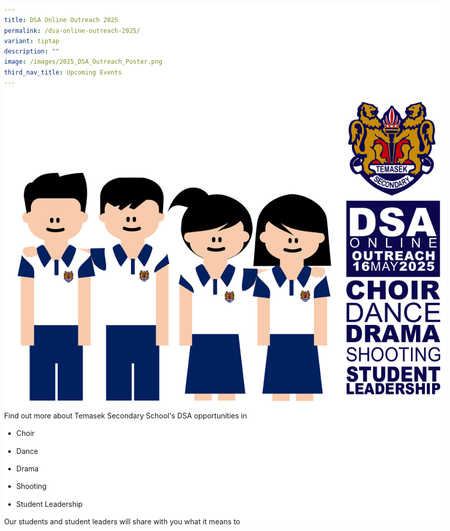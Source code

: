 ```yaml
---
title: DSA Online Outreach 2025
permalink: /dsa-online-outreach-2025/
variant: tiptap
description: ""
image: /images/2025_DSA_Outreach_Poster.png
third_nav_title: Upcoming Events
---
```

<p></p>
<div class="isomer-image-wrapper">
<img style="width: 100%" height="auto" width="100%" alt="" src="/images/2025_DSA_Outreach_Poster.png">
</div>
<p>Find out more about Temasek Secondary School's DSA opportunities in</p>
<ul data-tight="true" class="tight">
<li>
<p>Choir</p>
</li>
<li>
<p>Dance</p>
</li>
<li>
<p>Drama</p>
</li>
<li>
<p>Shooting</p>
</li>
<li>
<p>Student Leadership</p>
</li>
</ul>
<p>Our students and student leaders will share with you what it means to